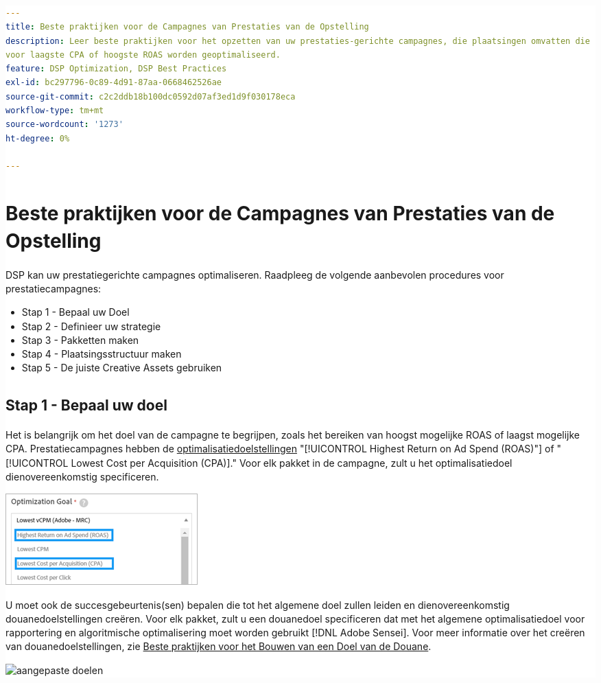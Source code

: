 ```yaml
---
title: Beste praktijken voor de Campagnes van Prestaties van de Opstelling
description: Leer beste praktijken voor het opzetten van uw prestaties-gerichte campagnes, die plaatsingen omvatten die voor laagste CPA of hoogste ROAS worden geoptimaliseerd.
feature: DSP Optimization, DSP Best Practices
exl-id: bc297796-0c89-4d91-87aa-0668462526ae
source-git-commit: c2c2ddb18b100dc0592d07af3ed1d9f030178eca
workflow-type: tm+mt
source-wordcount: '1273'
ht-degree: 0%

---
```


# Beste praktijken voor de Campagnes van Prestaties van de Opstelling

DSP kan uw prestatiegerichte campagnes optimaliseren. Raadpleeg de volgende aanbevolen procedures voor prestatiecampagnes:

* Stap 1 - Bepaal uw Doel
* Stap 2 - Definieer uw strategie
* Stap 3 - Pakketten maken
* Stap 4 - Plaatsingsstructuur maken
* Stap 5 - De juiste Creative Assets gebruiken

## Stap 1 - Bepaal uw doel

Het is belangrijk om het doel van de campagne te begrijpen, zoals het bereiken van hoogst mogelijke ROAS of laagst mogelijke CPA. Prestatiecampagnes hebben de [optimalisatiedoelstellingen](/help/dsp/optimization/optimization-goals.md) &quot;[!UICONTROL Highest Return on Ad Spend (ROAS)"] of &quot;[!UICONTROL Lowest Cost per Acquisition (CPA)].&quot; Voor elk pakket in de campagne, zult u het optimalisatiedoel dienovereenkomstig specificeren.

![optimalisatiedoel](/help/dsp/assets/optimization-goals.png)

U moet ook de succesgebeurtenis(sen) bepalen die tot het algemene doel zullen leiden en dienovereenkomstig douanedoelstellingen creëren. Voor elk pakket, zult u een douanedoel specificeren dat met het algemene optimalisatiedoel voor rapportering en algoritmische optimalisering moet worden gebruikt [!DNL Adobe Sensei]. Voor meer informatie over het creëren van douanedoelstellingen, zie [Beste praktijken voor het Bouwen van een Doel van de Douane](custom-goal.md#custom-goal-best-practices).

![aangepaste doelen](/help/dsp/assets/objective-goals.png)
